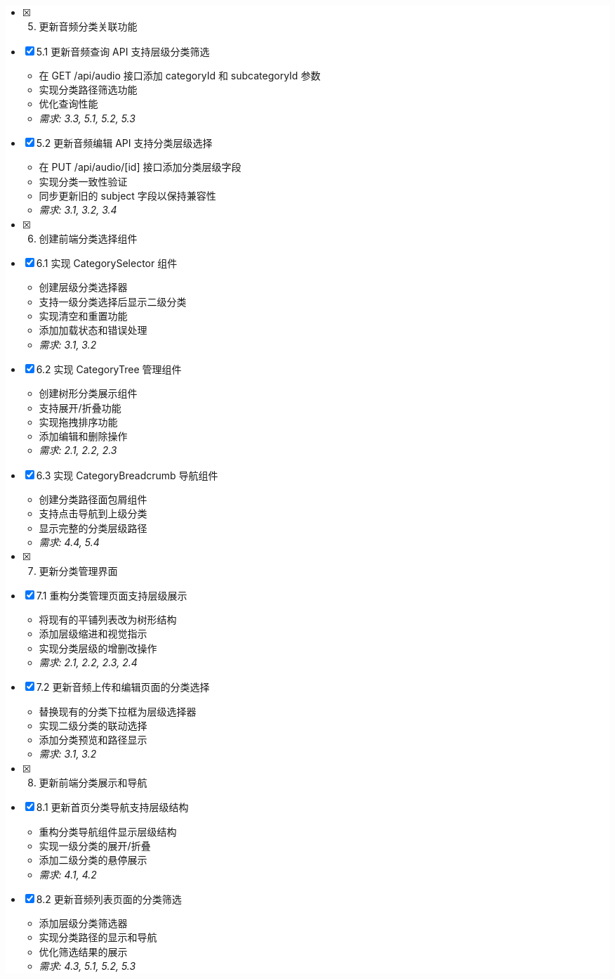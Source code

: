- [x] 5. 更新音频分类关联功能
- [x] 5.1 更新音频查询 API 支持层级分类筛选
  - 在 GET /api/audio 接口添加 categoryId 和 subcategoryId 参数
  - 实现分类路径筛选功能
  - 优化查询性能
  - _需求: 3.3, 5.1, 5.2, 5.3_

- [x] 5.2 更新音频编辑 API 支持分类层级选择
  - 在 PUT /api/audio/[id] 接口添加分类层级字段
  - 实现分类一致性验证
  - 同步更新旧的 subject 字段以保持兼容性
  - _需求: 3.1, 3.2, 3.4_

- [x] 6. 创建前端分类选择组件
- [x] 6.1 实现 CategorySelector 组件
  - 创建层级分类选择器
  - 支持一级分类选择后显示二级分类
  - 实现清空和重置功能
  - 添加加载状态和错误处理
  - _需求: 3.1, 3.2_

- [x] 6.2 实现 CategoryTree 管理组件
  - 创建树形分类展示组件
  - 支持展开/折叠功能
  - 实现拖拽排序功能
  - 添加编辑和删除操作
  - _需求: 2.1, 2.2, 2.3_

- [x] 6.3 实现 CategoryBreadcrumb 导航组件
  - 创建分类路径面包屑组件
  - 支持点击导航到上级分类
  - 显示完整的分类层级路径
  - _需求: 4.4, 5.4_

- [x] 7. 更新分类管理界面
- [x] 7.1 重构分类管理页面支持层级展示
  - 将现有的平铺列表改为树形结构
  - 添加层级缩进和视觉指示
  - 实现分类层级的增删改操作
  - _需求: 2.1, 2.2, 2.3, 2.4_

- [x] 7.2 更新音频上传和编辑页面的分类选择
  - 替换现有的分类下拉框为层级选择器
  - 实现二级分类的联动选择
  - 添加分类预览和路径显示
  - _需求: 3.1, 3.2_

- [x] 8. 更新前端分类展示和导航
- [x] 8.1 更新首页分类导航支持层级结构
  - 重构分类导航组件显示层级结构
  - 实现一级分类的展开/折叠
  - 添加二级分类的悬停展示
  - _需求: 4.1, 4.2_

- [x] 8.2 更新音频列表页面的分类筛选
  - 添加层级分类筛选器
  - 实现分类路径的显示和导航
  - 优化筛选结果的展示
  - _需求: 4.3, 5.1, 5.2, 5.3_

